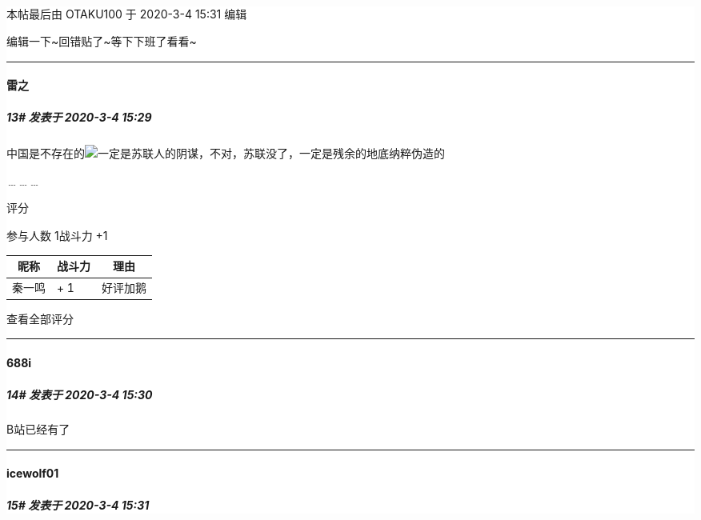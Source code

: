 

 本帖最后由 OTAKU100 于 2020-3-4 15:31 编辑 

编辑一下~回错贴了~等下下班了看看~







-----

####  雷之  
##### 13#       发表于 2020-3-4 15:29




中国是不存在的<img src="https://static.saraba1st.com/image/smiley/face2017/067.png" referrerpolicy="no-referrer">一定是苏联人的阴谋，不对，苏联没了，一定是残余的地底纳粹伪造的



﹍﹍﹍

评分





 参与人数 1战斗力 +1

|昵称|战斗力|理由|
|----|---|---|
| 秦一鸣| + 1|好评加鹅|



查看全部评分






-----

####  688i  
##### 14#       发表于 2020-3-4 15:30






B站已经有了







-----

####  icewolf01  
##### 15#       发表于 2020-3-4 15:31
